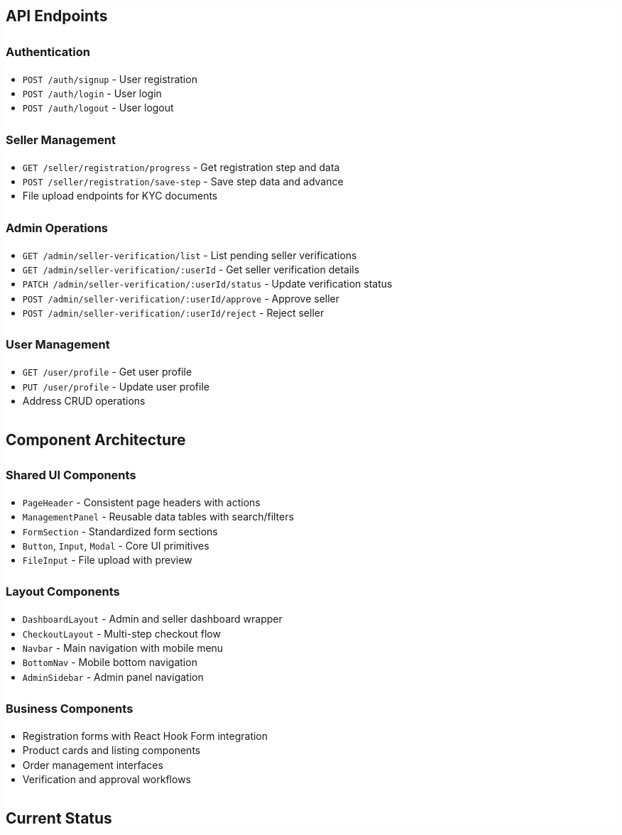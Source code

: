 ## API Endpoints

### Authentication
- `POST /auth/signup` - User registration
- `POST /auth/login` - User login
- `POST /auth/logout` - User logout

### Seller Management
- `GET /seller/registration/progress` - Get registration step and data
- `POST /seller/registration/save-step` - Save step data and advance
- File upload endpoints for KYC documents

### Admin Operations
- `GET /admin/seller-verification/list` - List pending seller verifications
- `GET /admin/seller-verification/:userId` - Get seller verification details
- `PATCH /admin/seller-verification/:userId/status` - Update verification status
- `POST /admin/seller-verification/:userId/approve` - Approve seller
- `POST /admin/seller-verification/:userId/reject` - Reject seller

### User Management
- `GET /user/profile` - Get user profile
- `PUT /user/profile` - Update user profile
- Address CRUD operations

## Component Architecture

### Shared UI Components
- `PageHeader` - Consistent page headers with actions
- `ManagementPanel` - Reusable data tables with search/filters
- `FormSection` - Standardized form sections
- `Button`, `Input`, `Modal` - Core UI primitives
- `FileInput` - File upload with preview

### Layout Components
- `DashboardLayout` - Admin and seller dashboard wrapper
- `CheckoutLayout` - Multi-step checkout flow
- `Navbar` - Main navigation with mobile menu
- `BottomNav` - Mobile bottom navigation
- `AdminSidebar` - Admin panel navigation

### Business Components
- Registration forms with React Hook Form integration
- Product cards and listing components
- Order management interfaces
- Verification and approval workflows

## Current Status
